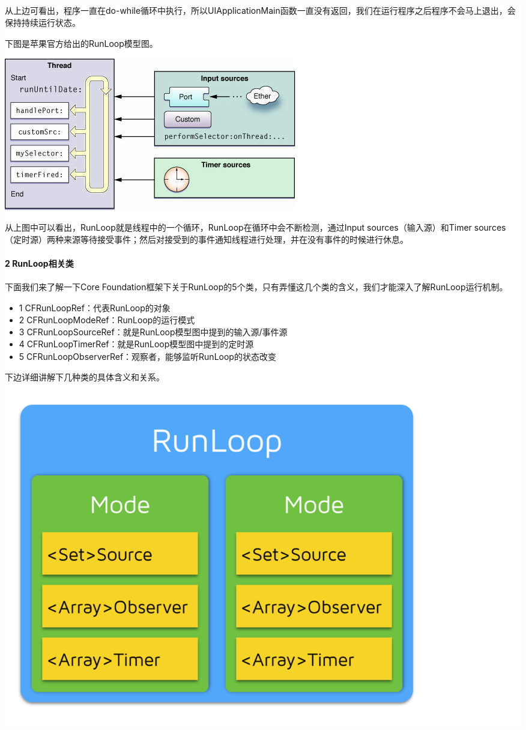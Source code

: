 从上边可看出，程序一直在do-while循环中执行，所以UIApplicationMain函数一直没有返回，我们在运行程序之后程序不会马上退出，会保持持续运行状态。

下图是苹果官方给出的RunLoop模型图。

![1](_PostPicture/2017_12_08RunLoop_1.jpg)

从上图中可以看出，RunLoop就是线程中的一个循环，RunLoop在循环中会不断检测，通过Input sources（输入源）和Timer sources（定时源）两种来源等待接受事件；然后对接受到的事件通知线程进行处理，并在没有事件的时候进行休息。

#### 2 RunLoop相关类

下面我们来了解一下Core Foundation框架下关于RunLoop的5个类，只有弄懂这几个类的含义，我们才能深入了解RunLoop运行机制。

- 1 CFRunLoopRef：代表RunLoop的对象
- 2 CFRunLoopModeRef：RunLoop的运行模式
- 3 CFRunLoopSourceRef：就是RunLoop模型图中提到的输入源/事件源
- 4 CFRunLoopTimerRef：就是RunLoop模型图中提到的定时源
- 5 CFRunLoopObserverRef：观察者，能够监听RunLoop的状态改变

下边详细讲解下几种类的具体含义和关系。

![1](_PostPicture/2017_12_08RunLoop_2.png)
